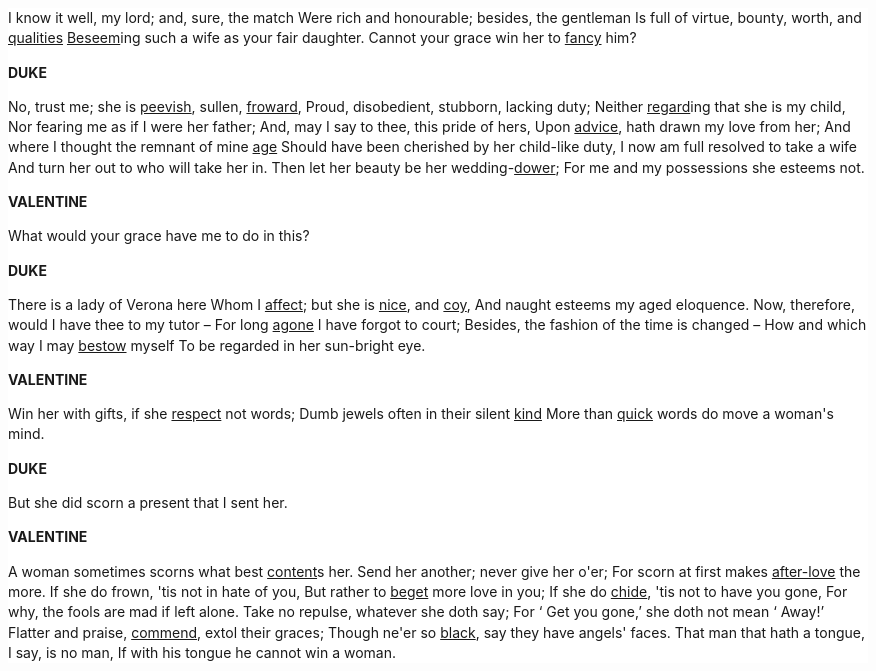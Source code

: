 I know it well, my lord; and, sure, the match
Were rich and honourable; besides, the gentleman
Is full of virtue, bounty, worth, and [qualities][32]
[Beseem][33]ing such a wife as your fair daughter.
Cannot your grace win her to [fancy][34] him?

[32]: {{page.q}}=13854  "quality (n.) 2: accomplishment, capacity, ability"
[33]: {{page.q}}=1509  "beseem (v.): befit, be fitting [for], be seemly [for]"
[34]: {{page.q}}=20476  "fancy (v.): like, love, admire"

**DUKE**

No, trust me; she is [peevish][36], sullen, [froward][35],
Proud, disobedient, stubborn, lacking duty;
Neither [regard][37]ing that she is my child,
Nor fearing me as if I were her father;
And, may I say to thee, this pride of hers,
Upon [advice][38], hath drawn my love from her;
And where I thought the remnant of mine [age][39]
Should have been cherished by her child-like duty,
I now am full resolved to take a wife
And turn her out to who will take her in.
Then let her beauty be her wedding-[dower][40];
For me and my possessions she esteems not.

[35]: {{page.q}}=19998  "froward (adj.) 1: perverse, obstinate, wilful, ungovernable"
[36]: {{page.q}}=13294  "peevish (adj.) 2: obstinate, perverse, self-willed [contrast modern sense of ‘irritable, morose’]"
[37]: {{page.q}}=16824  "regard (v.) 1: take note of, pay heed to, value"
[38]: {{page.q}}=369  "advice (n.) 1: consideration, reflection, deliberation"
[39]: {{page.q}}=193  "age (n.) 1: whole life, lifetime, days"
[40]: {{page.q}}=8649  "dower (n.): dowry, property or wealth given with a wife"

**VALENTINE**

What would your grace have me to do in this?


**DUKE**

There is a lady of Verona here
Whom I [affect][41]; but she is [nice][43], and [coy][42],
And naught esteems my aged eloquence.
Now, therefore, would I have thee to my tutor –
For long [agone][44] I have forgot to court;
Besides, the fashion of the time is changed –
How and which way I may [bestow][45] myself
To be regarded in her sun-bright eye.

[41]: {{page.q}}=106  "affect (v.) 2: love, like, be fond of"
[42]: {{page.q}}=2861  "coy (adj.) 2: unresponsive, distant, standoffish, disdainful"
[43]: {{page.q}}=11294  "nice (adj.) 1: fastidious, particular, fussy, overscrupulous"
[44]: {{page.q}}=561  "agone (adv.): ago, past"
[45]: {{page.q}}=1500  "bestow (v.) 8: carry, bear, acquit, conduct"

**VALENTINE**

Win her with gifts, if she [respect][46] not words;
Dumb jewels often in their silent [kind][47]
More than [quick][48] words do move a woman's mind.

[46]: {{page.q}}=16658  "respect (v.) 1: pay attention to, heed"
[47]: {{page.q}}=19004  "kind (n.) 1: nature, reality, character, disposition"
[48]: {{page.q}}=13754  "quick (adj.) 2: lively, animated, vivacious"

**DUKE**

But she did scorn a present that I sent her.


**VALENTINE**

A woman sometimes scorns what best [content][49]s her.
Send her another; never give her o'er;
For scorn at first makes [after-love][50] the more.
If she do frown, 'tis not in hate of you,
But rather to [beget][51] more love in you;
If she do [chide][52], 'tis not to have you gone,
For why, the fools are mad if left alone.
Take no repulse, whatever she doth say;
For ‘ Get you gone,’ she doth not mean ‘ Away!’
Flatter and praise, [commend][53], extol their graces;
Though ne'er so [black][54], say they have angels' faces.
That man that hath a tongue, I say, is no man,
If with his tongue he cannot win a woman.


[1]: {{page.q}}=8538  "discover (v.) 1: reveal, show, make known"
[2]: {{page.q}}=12252  "prick on (v.): incite, urge on, spur on"
[3]: {{page.q}}=12256  "privy 1: privately aware [of], secretly knowledgeable [about]"
[4]: {{page.q}}=17495  "gentle (adj.) 1: well-born, honourable, noble"
[5]: {{page.q}}=2846  "cross (v.) 2: contradict, challenge, go against"
[6]: {{page.q}}=8478  "drift (n.) 1: plan, intention, aim"
[7]: {{page.q}}=5608  "timeless (adj.): untimely, premature, ill-timed"
[8]: {{page.q}}=16613  "requite (v.), past forms requit, requited 1: reward, repay, recompense"
[9]: {{page.q}}=15270  "haply (adv.): perhaps, maybe, by chance, with luck"
[10]: {{page.q}}=18929  "judge (v.) 1: suppose, consider, think"
[11]: {{page.q}}=11751  "oftentimes (adv.): often, frequently, on many occasions"
[12]: {{page.q}}=12477  "purpose (v.) 1: intend, plan"
[13]: {{page.q}}=560  "aim (n.) 1: guess, conjecture, surmise"
[14]: {{page.q}}=18903  "jealous (adj.) 1: suspicious, mistrustful, wary, watchful"
[15]: {{page.q}}=17496  "gentle (adj.) 2: courteous, friendly, kind"
[16]: {{page.q}}=14246  "suggest (v.) 1: tempt, prompt, incite"
[17]: {{page.q}}=5440  "tender (adj.) 2: immature, undeveloped, inexperienced"
[18]: {{page.q}}=10600  "mean (n.) 1: means, way, method"
[19]: {{page.q}}=3506  "corded (adj.): made of ropes"
[20]: {{page.q}}=13077  "presently (adv.) 2: after a short time, soon, before long"
[21]: {{page.q}}=15  "aim (v.): guess, conjecture, surmise"
[22]: {{page.q}}=8428  "discovery (n.) 1: disclosure, admission, revelation"
[23]: {{page.q}}=12551  "pretence (n.) 1: plan, design, intention, purpose"
[24]: {{page.q}}=13205  "publisher (n.): exposer, divulger, one who makes public"
[25]: {{page.q}}=19552  "light (n.) 4: help, enlightenment, information"
[26]: {{page.q}}=4929  "import (n.): importance, significance, consequence"
[27]: {{page.q}}=1023  "being (n.) 2: physical existence, life"
[28]: {{page.q}}=18293  "happy (adj.) 1: fortunate, lucky, favoured"
[29]: {{page.q}}=1049  "break (v.) 5: reveal, disclose, impart"
[30]: {{page.q}}=11340  "near (adv.) 1: closely, intimately, seriously"
[31]: {{page.q}}=5598  "touch (v.) 1: affect, concern, regard, relate to"
[49]: {{page.q}}=2885  "content (v.) 1: please, gratify, delight, satisfy"
[50]: {{page.q}}=251  "after-love (n.): later gratitude, future loyalty"
[51]: {{page.q}}=1602  "beget (v.), past form begot 2: produce, engender, give rise to"
[52]: {{page.q}}=4299  "chide (v.), past form chid 1: scold, rebuke, reprove"
[53]: {{page.q}}=2872  "commend (v.) 4: praise, admire, extol"
[54]: {{page.q}}=2163  "black (adj.) 1: dark-complexioned, swarthy"
[55]: {{page.q}}=16618  "resort (n.) 1: visits, visitings, approaches"
[56]: {{page.q}}=16730  "recourse (n.) 1: opportunity of going, means of access"
[57]: {{page.q}}=19118  "let (v.) 1: hinder, prevent, stand in the way"
[58]: {{page.q}}=15592  "shelving (adv.): slopingly, projecting out, with an overhang"
[59]: {{page.q}}=192  "apparent (adj.) 2: certain, inevitable, evident"
[60]: {{page.q}}=18275  "hazard (n.) 1: risk, peril, danger"
[61]: {{page.q}}=13727  "quaintly (adv.) 1: subtly, skilfully, ingeniously"
[62]: {{page.q}}=873  "adventure (v.): venture, dare, chance, risk"
[63]: {{page.q}}=1983  "blood (n.) 4: spirit, vigour, mettle"
[64]: {{page.q}}=533  "advise, avise (v.) 3: inform, be aware, apprise"
[65]: {{page.q}}=20043  "fashion (v.) 1: form, shape, make [into]"
[66]: {{page.q}}=10014  "engine (n.) 1: plot, device, means, instrument"
[67]: {{page.q}}=12888  "proceeding (n.) 1: course of action, measures"
[68]: {{page.q}}=18308  "harbour (v.): lodge, stay, shelter"
[69]: {{page.q}}=19299  "lightly (adv.) 1: readily, easily"
[70]: {{page.q}}=14843  "senseless (adj.) 2: unconscious, insensible, oblivious"
[71]: {{page.q}}=18600  "herald (adj.): message-bearing, acting as a herald"
[72]: {{page.q}}=4833  "importune (v.) 1: urge, press"
[73]: {{page.q}}=17514  "grace (n.) 1: honour, favour, recognition, respect"
[74]: {{page.q}}=17602  "grace (n.) 7: success, favourable outcome, fortune"
[75]: {{page.q}}=7539  "want (v.) 1: lack, need, be without"
[76]: {{page.q}}=18308  "harbour (v.): lodge, stay, shelter"
[77]: {{page.q}}=9803  "enfranchise (v.): set free, liberate"
[78]: {{page.q}}=3953  "car (n.): carriage, cart, chariot [often of the sun god]"
[79]: {{page.q}}=1412  "base (adj.) 1: dishonourable, low, unworthy"
[80]: {{page.q}}=11674  "overweening (adj.): arrogant, overambitious, high and mighty"
[81]: {{page.q}}=8594  "desert, desart (n.) 1: deserving, due recompense, right"
[82]: {{page.q}}=9938  "expedition (n.) 1: haste, speedy action, prompt dispatch"
[83]: {{page.q}}=15593  "shadow (n.) 4: illusion, unreal image, delusion"
[84]: {{page.q}}=10090  "essence (n.): very life, foundation of being"
[85]: {{page.q}}=19112  "leave (v.) 1: cease, stop, give up"
[86]: {{page.q}}=78  "attend (v.) 1: await, wait for, expect"
[87]: {{page.q}}=5567  "tarry (v.) 1: stay, remain, linger"
[88]: {{page.q}}=19856  "forbear (v.) 1: stop, cease, desist"
[89]: {{page.q}}=6727  "untuneable (adj.): unsuitable, disagreeable; or: unmelodious"
[90]: {{page.q}}=16358  "sacred (adj.) 2: revered, respected [as if a holy thing]"
[91]: {{page.q}}=19977  "forswear (v), past forms forsworn, forswore 2: abandon, renounce, reject, give up"
[92]: {{page.q}}=15594  "surfeit (v.) 2: become sick through having too much"
[93]: {{page.q}}=8461  "doom (n.) 1: judgement, sentence, decision"
[94]: {{page.q}}=10353  "effectual (adj.) 3: effective, actual, with full effect"
[95]: {{page.q}}=1432  "become (v.) 1: be fitting, befit, be appropriate to"
[96]: {{page.q}}=15557  "sad (adj.) 3: downcast, distressed, mournful, gloomy"
[97]: {{page.q}}=4472  "chafe (v.) 2: enrage, irritate, anger"
[98]: {{page.q}}=16833  "repeal (n.): recall, return from banishment"
[99]: {{page.q}}=3143  "close (adj.) 2: private, secluded, sequestered"
[100]: {{page.q}}=1070  "bide (v.) 3: remain, persist, continue in being"
[101]: {{page.q}}=12912  "power (n.) 7: control, influence, sway"
[102]: {{page.q}}=562  "anthem (n.): song of mourning, hymn of grief"
[103]: {{page.q}}=8881  "dolour (n.): sorrow, grief, lamentation"
[104]: {{page.q}}=10191  "ending (adj.): dying, near one's end"
[105]: {{page.q}}=15066  "study (v.) 1: deliberate, meditate, reflect [on]"
[106]: {{page.q}}=518  "abridge (v.) 1: shorten, cut short"
[107]: {{page.q}}=10708  "manage (v.) 1: wield, handle, use"
[108]: {{page.q}}=9673  "expostulate (v.) 1: expound, debate, discourse"
[109]: {{page.q}}=16824  "regard (v.) 1: take note of, pay heed to, value"
[110]: {{page.q}}=7583  "wit (n.) 1: intelligence, wisdom, good sense, mental ability"
[111]: {{page.q}}=18989  "knave (n.) 1: scoundrel, rascal, rogue"
[112]: {{page.q}}=17707  "gossip (n.) 1: godparent, baptismal sponsor"
[113]: {{page.q}}=13854  "quality (n.) 2: accomplishment, capacity, ability"
[114]: {{page.q}}=4219  "cate-log (n.): [idiosyncratic pronunciation of] catalogue, inventory, register"
[115]: {{page.q}}=3031  "condition (n.) 2: quality, behaviour, attribute, habit"
[116]: {{page.q}}=5126  "imprimis (adv.): in the first place"
[117]: {{page.q}}=5127  "item (n.) 2: [legal] particular point"
[118]: {{page.q}}=18843  "jade (n.) 1: worn-out horse, hack, worthless nag"
[119]: {{page.q}}=10575  "mastership (n.): [ironic use] senior citizen, leading light"
[120]: {{page.q}}=14556  "still (adv.) 2: ever, now [as before]"
[121]: {{page.q}}=18961  "jolthead, jolt-head (n.): blockhead, dolt, numskull"
[122]: {{page.q}}=1437  "beget (v.), past form begot 1: give birth to, father, conceive"
[123]: {{page.q}}=19553  "loiterer (n.): idler, layabout, vagabond"
[124]: {{page.q}}=16002  "speed (n.) 2: assistance, aid, protector"
[125]: {{page.q}}=15595  "stock (n.) 5: dowry, wedding endowment"
[126]: {{page.q}}=7615  "wench (n.): girl, lass"
[127]: {{page.q}}=15596  "stock (n.) 3: stocking"
[128]: {{page.q}}=8014  "wheels, on: running smoothly, providing an easy life"
[129]: {{page.q}}=11471  "nameless (adj.) 1: inexpressible, beyond words; or: too small to be worth describing"
[130]: {{page.q}}=1681  "bastard (adj.) 2: inferior, low, of little value"
[131]: {{page.q}}=17307  "respect of, in (prep.) 2: on account of"
[132]: {{page.q}}=15597  "sweet (adj.) 4: wanton, lecherous; or: with a sweet tooth"
[133]: {{page.q}}=3144  "curst (adj.) 1: bad-tempered, quarrelsome, shrewish, cross"
[134]: {{page.q}}=13206  "praise (v.) 1: appraise, test, try out"
[135]: {{page.q}}=19471  "liberal (adj.) 1: overgenerous, licentious"
[136]: {{page.q}}=7583  "wit (n.) 1: intelligence, wisdom, good sense, mental ability"
[137]: {{page.q}}=17173  "rehearse (v.) 3: repeat, recite, say over again"
[138]: {{page.q}}=17672  "gracious (adj.) 9: delightful, lovely, charming"
[139]: {{page.q}}=16211  "stay (v.) 2: linger, tarry, delay"
[140]: {{page.q}}=17945  "going (n.): walking, going at one's usual pace"
[141]: {{page.q}}=15587  "swinge (v.): beat, thrash, flog"
[142]: {{page.q}}=3061  "correction (n.): punishment, retribution, rebuke"